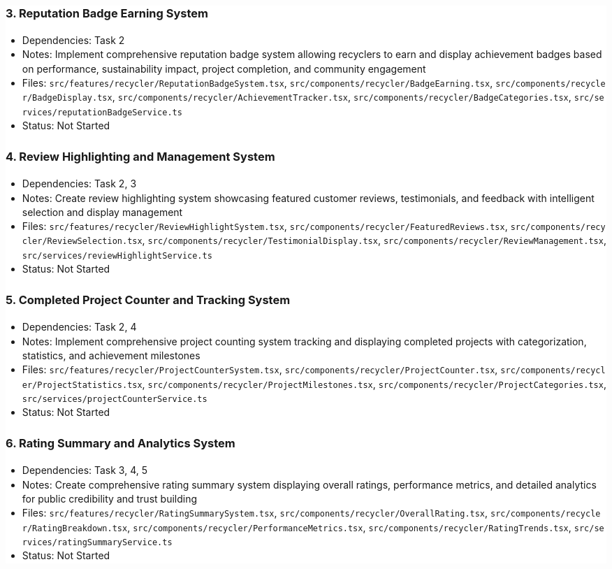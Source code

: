### 3. Reputation Badge Earning System

- Dependencies: Task 2
- Notes: Implement comprehensive reputation badge system allowing recyclers to
  earn and display achievement badges based on performance, sustainability
  impact, project completion, and community engagement
- Files: `src/features/recycler/ReputationBadgeSystem.tsx`,
  `src/components/recycler/BadgeEarning.tsx`,
  `src/components/recycler/BadgeDisplay.tsx`,
  `src/components/recycler/AchievementTracker.tsx`,
  `src/components/recycler/BadgeCategories.tsx`,
  `src/services/reputationBadgeService.ts`
- Status: Not Started

### 4. Review Highlighting and Management System

- Dependencies: Task 2, 3
- Notes: Create review highlighting system showcasing featured customer reviews,
  testimonials, and feedback with intelligent selection and display management
- Files: `src/features/recycler/ReviewHighlightSystem.tsx`,
  `src/components/recycler/FeaturedReviews.tsx`,
  `src/components/recycler/ReviewSelection.tsx`,
  `src/components/recycler/TestimonialDisplay.tsx`,
  `src/components/recycler/ReviewManagement.tsx`,
  `src/services/reviewHighlightService.ts`
- Status: Not Started

### 5. Completed Project Counter and Tracking System

- Dependencies: Task 2, 4
- Notes: Implement comprehensive project counting system tracking and displaying
  completed projects with categorization, statistics, and achievement milestones
- Files: `src/features/recycler/ProjectCounterSystem.tsx`,
  `src/components/recycler/ProjectCounter.tsx`,
  `src/components/recycler/ProjectStatistics.tsx`,
  `src/components/recycler/ProjectMilestones.tsx`,
  `src/components/recycler/ProjectCategories.tsx`,
  `src/services/projectCounterService.ts`
- Status: Not Started

### 6. Rating Summary and Analytics System

- Dependencies: Task 3, 4, 5
- Notes: Create comprehensive rating summary system displaying overall ratings,
  performance metrics, and detailed analytics for public credibility and trust
  building
- Files: `src/features/recycler/RatingSummarySystem.tsx`,
  `src/components/recycler/OverallRating.tsx`,
  `src/components/recycler/RatingBreakdown.tsx`,
  `src/components/recycler/PerformanceMetrics.tsx`,
  `src/components/recycler/RatingTrends.tsx`,
  `src/services/ratingSummaryService.ts`
- Status: Not Started
